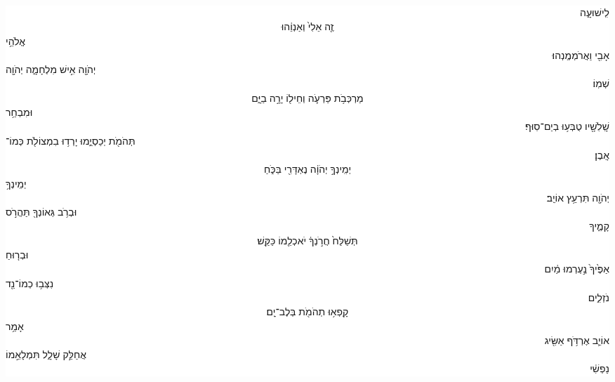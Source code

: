 </tr>   <tr>
<td colspan="3" width="25%"><div class="scribe" lang="he" style="text-align: right;">לִֽישׁוּעָ֑ה</div></td>
<td colspan="6" width="50%"><div class="scribe" lang="he" style="text-align: center;">זֶ֤ה אֵלִי֙ וְאַנְוֵ֔הוּ</div></td>
<td colspan="3" width="25%"><div class="scribe" lang="he" style="text-align: left;">אֱלֹהֵ֥י</div></td>
</tr>   <tr>
<td colspan="6" width="50%"><div class="scribe" lang="he" style="text-align: right;">אָבִ֖י וַאֲרֹמְמֶֽנְהוּ׃</div></td>
<td colspan="6" width="50%"><div class="scribe" lang="he" style="text-align: left;">יְהֹוָ֖ה אִ֣ישׁ מִלְחָמָ֑ה יְהֹוָ֖ה</div></td>
</tr>   <tr>
<td colspan="3" width="25%"><div class="scribe" lang="he" style="text-align: right;">שְׁמֽוֹ׃</span></td>
<td colspan="6" width="50%"><div class="scribe" lang="he" style="text-align: center;">מַרְכְּבֹ֥ת פַּרְעֹ֛ה וְחֵיל֖וֹ יָרָ֣ה בַיָּ֑ם</span></td>
<td colspan="3" width="25%"><div class="scribe" lang="he" style="text-align: left;">וּמִבְחַ֥ר</span></td>
</tr>   <tr>
<td colspan="6" width="50%"><div class="scribe" lang="he" style="text-align: right;">שָֽׁלִשָׁ֖יו טֻבְּע֥וּ בְיַם־סֽוּף׃</span></td>
<td colspan="6" width="50%"><div class="scribe" lang="he" style="text-align: left;">תְּהֹמֹ֖ת יְכַסְיֻ֑מוּ יָרְד֥וּ בִמְצוֹלֹ֖ת כְּמוֹ־</span></td>
</tr>   <tr>
<td colspan="3" width="25%"><div class="scribe" lang="he" style="text-align: right;">אָֽבֶן׃</span></td>
<td colspan="6" width="50%"><div class="scribe" lang="he" style="text-align: center;">יְמִֽינְךָ֣ יְהֹוָ֔ה נֶאְדָּרִ֖י בַּכֹּ֑חַ</span></td>
<td colspan="3" width="25%"><div class="scribe" lang="he" style="text-align: left;">יְמִֽינְךָ֥</span></td>
</tr>   <tr>
<td colspan="6" width="50%"><div class="scribe" lang="he" style="text-align: right;">יְהֹוָ֖ה תִּרְעַ֥ץ אוֹיֵֽב׃</span></td>
<td colspan="6" width="50%"><div class="scribe" lang="he" style="text-align: left;">וּבְרֹ֥ב גְּאוֹנְךָ֖ תַּהֲרֹ֣ס</span></td>
</tr>   <tr>
<td colspan="3" width="25%"><div class="scribe" lang="he" style="text-align: right;">קָמֶ֑יךָ</span></td>
<td colspan="6" width="50%"><div class="scribe" lang="he" style="text-align: center;">תְּשַׁלַּח֙ חֲרֹ֣נְךָ֔ יֹאכְלֵ֖מוֹ כַּקַּֽשׁ׃</span></td>
<td colspan="3" width="25%"><div class="scribe" lang="he" style="text-align: left;">וּבְר֤וּחַ</span></td>
</tr>   <tr>
<td colspan="6" width="50%"><div class="scribe" lang="he" style="text-align: right;">אַפֶּ֙יךָ֙ נֶ֣עֶרְמוּ מַ֔יִם</span></td>
<td colspan="6" width="50%"><div class="scribe" lang="he" style="text-align: left;">נִצְּב֥וּ כְמוֹ־נֵ֖ד</span></td>
</tr>   <tr>
<td colspan="3" width="25%"><div class="scribe" lang="he" style="text-align: right;">נֹזְלִ֑ים</span></td>
<td colspan="6" width="50%"><div class="scribe" lang="he" style="text-align: center;">קָֽפְא֥וּ תְהֹמֹ֖ת בְּלֶב־יָֽם׃</span></td>
<td colspan="3" width="25%"><div class="scribe" lang="he" style="text-align: left;">אָמַ֥ר</span></td>
</tr>   <tr>
<td colspan="6" width="50%"><div class="scribe" lang="he" style="text-align: right;">אוֹיֵ֛ב אֶרְדֹּ֥ף אַשִּׂ֖יג</span></td>
<td colspan="6" width="50%"><div class="scribe" lang="he" style="text-align: left;">אֲחַלֵּ֣ק שָׁלָ֑ל תִּמְלָאֵ֣מוֹ</span></td>
</tr>   <tr>
<td colspan="3" width="25%"><div class="scribe" lang="he" style="text-align: right;">נַפְשִׁ֔י</span></td>